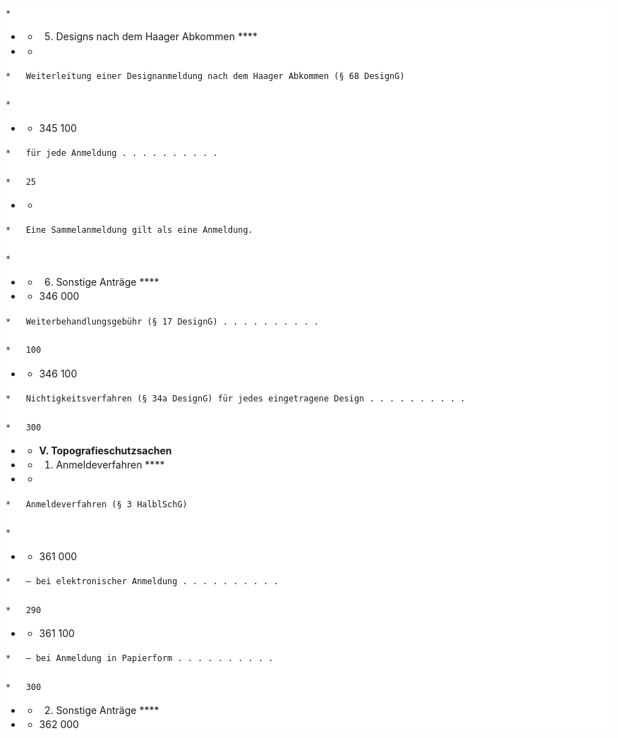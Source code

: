     *

*    *   5. Designs nach dem Haager Abkommen ****


*    *
    *   Weiterleitung einer Designanmeldung nach dem Haager Abkommen (§ 68 DesignG)

    *

*    *   345 100

    *   für jede Anmeldung . . . . . . . . . .

    *   25


*    *
    *   Eine Sammelanmeldung gilt als eine Anmeldung.

    *

*    *   6. Sonstige Anträge ****


*    *   346 000

    *   Weiterbehandlungsgebühr (§ 17 DesignG) . . . . . . . . . .

    *   100


*    *   346 100

    *   Nichtigkeitsverfahren (§ 34a DesignG) für jedes eingetragene Design . . . . . . . . . .

    *   300


*    *   **V. Topografieschutzsachen**


*    *   1. Anmeldeverfahren ****


*    *
    *   Anmeldeverfahren (§ 3 HalblSchG)

    *

*    *   361 000

    *   – bei elektronischer Anmeldung . . . . . . . . . .

    *   290


*    *   361 100

    *   – bei Anmeldung in Papierform . . . . . . . . . .

    *   300


*    *   2. Sonstige Anträge ****


*    *   362 000
